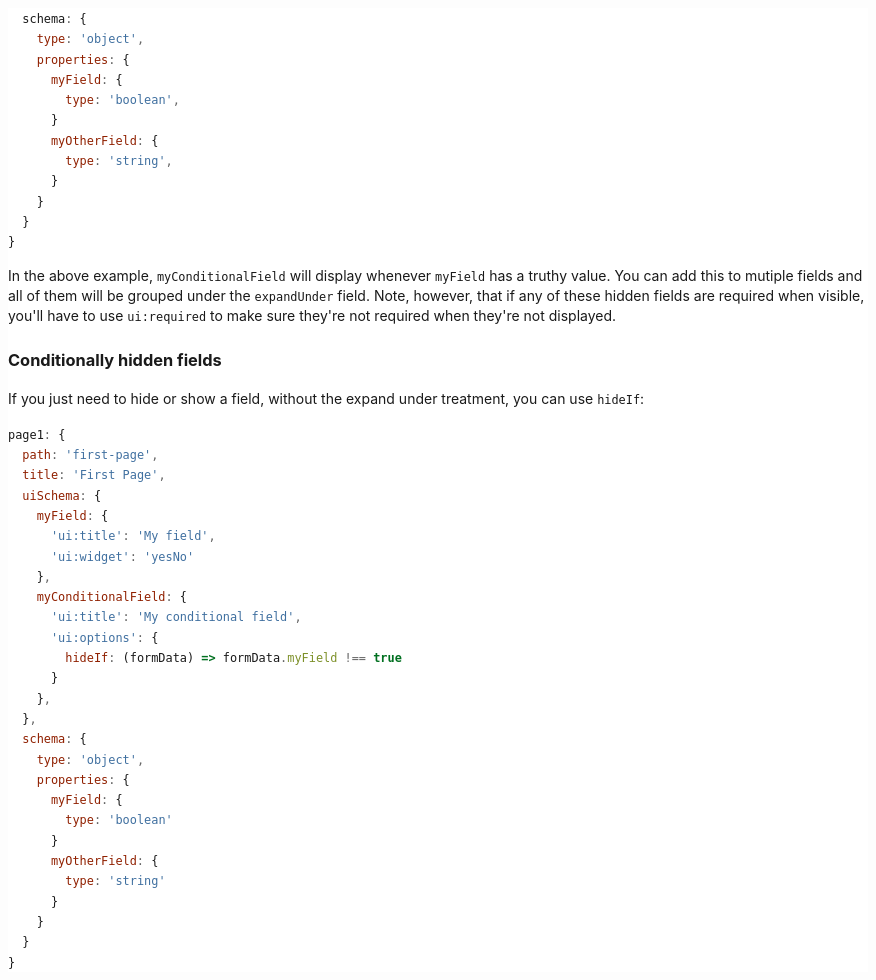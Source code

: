 ```js
  schema: {
    type: 'object',
    properties: {
      myField: {
        type: 'boolean',
      }
      myOtherField: {
        type: 'string',
      }
    }
  }
}
```

In the above example, `myConditionalField` will display whenever `myField` has a truthy value. You can add this to mutiple fields and all of them will be grouped under the `expandUnder` field. Note, however, that if any of these hidden fields are required when visible, you'll have to use `ui:required` to make sure they're not required when they're not displayed.

### Conditionally hidden fields

If you just need to hide or show a field, without the expand under treatment, you can use `hideIf`:


```js
page1: {
  path: 'first-page',
  title: 'First Page',
  uiSchema: {
    myField: {
      'ui:title': 'My field',
      'ui:widget': 'yesNo'
    },
    myConditionalField: {
      'ui:title': 'My conditional field',
      'ui:options': {
        hideIf: (formData) => formData.myField !== true
      }
    },
  },
  schema: {
    type: 'object',
    properties: {
      myField: {
        type: 'boolean'
      }
      myOtherField: {
        type: 'string'
      }
    }
  }
}
```
